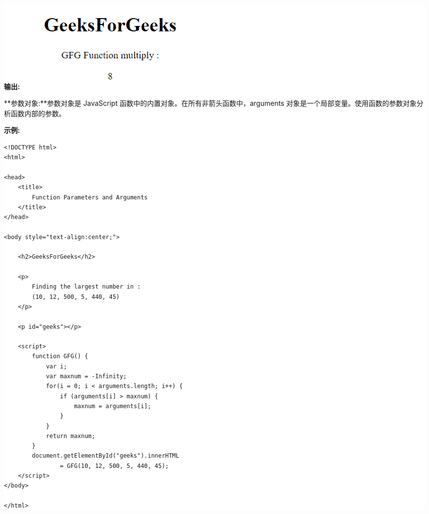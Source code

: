 **输出:**
![](img/0c1e5e9d895ace21aca17b3a4341061e.png)

**参数对象:**参数对象是 JavaScript 函数中的内置对象。在所有非箭头函数中，arguments 对象是一个局部变量。使用函数的参数对象分析函数内部的参数。

**示例:**

```
<!DOCTYPE html>
<html>

<head>
    <title>
        Function Parameters and Arguments
    </title>
</head>

<body style="text-align:center;">

    <h2>GeeksForGeeks</h2>

    <p>
        Finding the largest number in :
        (10, 12, 500, 5, 440, 45) 
    </p>

    <p id="geeks"></p>

    <script>
        function GFG() {
            var i;
            var maxnum = -Infinity;
            for(i = 0; i < arguments.length; i++) {
                if (arguments[i] > maxnum) {
                    maxnum = arguments[i];
                }
            }
            return maxnum;
        } 
        document.getElementById("geeks").innerHTML
                = GFG(10, 12, 500, 5, 440, 45);
    </script>
</body>

</html>                    
```
